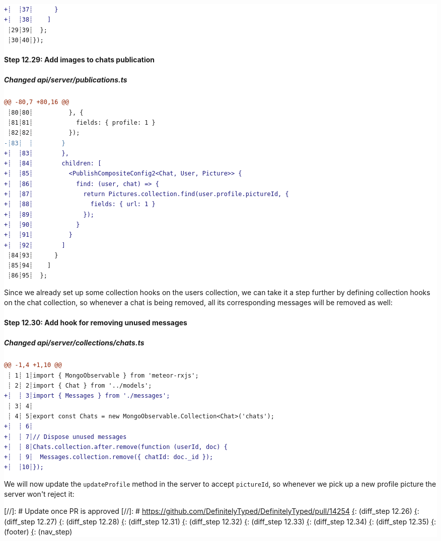 ```diff
+┊  ┊37┊      }
+┊  ┊38┊    ]
 ┊29┊39┊  };
 ┊30┊40┊});
```
[}]: #

[{]: <helper> (diff_step 12.29)
#### Step 12.29: Add images to chats publication

##### Changed api/server/publications.ts
```diff
@@ -80,7 +80,16 @@
 ┊80┊80┊          }, {
 ┊81┊81┊            fields: { profile: 1 }
 ┊82┊82┊          });
-┊83┊  ┊        }
+┊  ┊83┊        },
+┊  ┊84┊        children: [
+┊  ┊85┊          <PublishCompositeConfig2<Chat, User, Picture>> {
+┊  ┊86┊            find: (user, chat) => {
+┊  ┊87┊              return Pictures.collection.find(user.profile.pictureId, {
+┊  ┊88┊                fields: { url: 1 }
+┊  ┊89┊              });
+┊  ┊90┊            }
+┊  ┊91┊          }
+┊  ┊92┊        ]
 ┊84┊93┊      }
 ┊85┊94┊    ]
 ┊86┊95┊  };
```
[}]: #

Since we already set up some collection hooks on the users collection, we can take it a step further by defining collection hooks on the chat collection, so whenever a chat is being removed, all its corresponding messages will be removed as well:

[{]: <helper> (diff_step 12.30)
#### Step 12.30: Add hook for removing unused messages

##### Changed api/server/collections/chats.ts
```diff
@@ -1,4 +1,10 @@
 ┊ 1┊ 1┊import { MongoObservable } from 'meteor-rxjs';
 ┊ 2┊ 2┊import { Chat } from '../models';
+┊  ┊ 3┊import { Messages } from './messages';
 ┊ 3┊ 4┊
 ┊ 4┊ 5┊export const Chats = new MongoObservable.Collection<Chat>('chats');
+┊  ┊ 6┊
+┊  ┊ 7┊// Dispose unused messages
+┊  ┊ 8┊Chats.collection.after.remove(function (userId, doc) {
+┊  ┊ 9┊  Messages.collection.remove({ chatId: doc._id });
+┊  ┊10┊});
```
[}]: #

We will now update the `updateProfile` method in the server to accept `pictureId`, so whenever we pick up a new profile picture the server won't reject it:


[{]: <region> (header)
[{]: <region> (body)
[{]: <helper> (diff_step 12.3)
[{]: <helper> (diff_step 12.4)
[{]: <helper> (diff_step 12.5)
[{]: <helper> (diff_step 12.6)
[{]: <helper> (diff_step 12.7)
[{]: <helper> (diff_step 12.8)
[{]: <helper> (diff_step 12.9)
[{]: <helper> (diff_step 12.10)
[{]: <helper> (diff_step 12.12)
[{]: <helper> (diff_step 12.13)
[{]: <helper> (diff_step 12.14)
[{]: <helper> (diff_step 12.15)
[{]: <helper> (diff_step 12.16)
[{]: <helper> (diff_step 12.17)
[{]: <helper> (diff_step 12.18)
[{]: <helper> (diff_step 12.19)
[{]: <helper> (diff_step 12.20)
[{]: <helper> (diff_step 12.21)
[{]: <helper> (diff_step 12.22)
[{]: <helper> (diff_step 12.23)
[{]: <helper> (diff_step 12.24)
[{]: <helper> (diff_step 12.25)
[//]: # Update once PR is approved
[//]: # https://github.com/DefinitelyTyped/DefinitelyTyped/pull/14254
[{]: <helper> (diff_step 12.26)
[{]: <helper> (diff_step 12.27)
[{]: <helper> (diff_step 12.28)
[{]: <helper> (diff_step 12.31)
[{]: <helper> (diff_step 12.32)
[{]: <helper> (diff_step 12.33)
[{]: <helper> (diff_step 12.34)
[{]: <helper> (diff_step 12.35)
[{]: <region> (footer)
[{]: <helper> (nav_step)